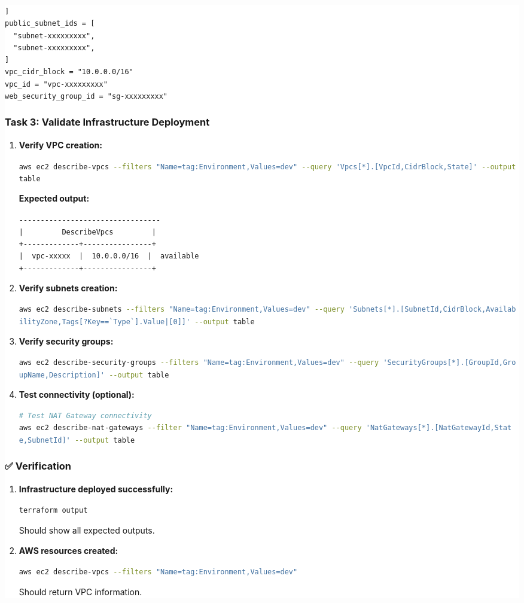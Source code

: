    ```
   ]
   public_subnet_ids = [
     "subnet-xxxxxxxxx",
     "subnet-xxxxxxxxx",
   ]
   vpc_cidr_block = "10.0.0.0/16"
   vpc_id = "vpc-xxxxxxxxx"
   web_security_group_id = "sg-xxxxxxxxx"
   ```

### Task 3: Validate Infrastructure Deployment

1. **Verify VPC creation:**
   ```bash
   aws ec2 describe-vpcs --filters "Name=tag:Environment,Values=dev" --query 'Vpcs[*].[VpcId,CidrBlock,State]' --output table
   ```
   
   **Expected output:**
   ```
   ---------------------------------
   |         DescribeVpcs         |
   +-------------+----------------+
   |  vpc-xxxxx  |  10.0.0.0/16  |  available
   +-------------+----------------+
   ```

2. **Verify subnets creation:**
   ```bash
   aws ec2 describe-subnets --filters "Name=tag:Environment,Values=dev" --query 'Subnets[*].[SubnetId,CidrBlock,AvailabilityZone,Tags[?Key==`Type`].Value|[0]]' --output table
   ```

3. **Verify security groups:**
   ```bash
   aws ec2 describe-security-groups --filters "Name=tag:Environment,Values=dev" --query 'SecurityGroups[*].[GroupId,GroupName,Description]' --output table
   ```

4. **Test connectivity (optional):**
   ```bash
   # Test NAT Gateway connectivity
   aws ec2 describe-nat-gateways --filter "Name=tag:Environment,Values=dev" --query 'NatGateways[*].[NatGatewayId,State,SubnetId]' --output table
   ```

### ✅ Verification

1. **Infrastructure deployed successfully:**
   ```bash
   terraform output
   ```
   Should show all expected outputs.

2. **AWS resources created:**
   ```bash
   aws ec2 describe-vpcs --filters "Name=tag:Environment,Values=dev"
   ```
   Should return VPC information.
